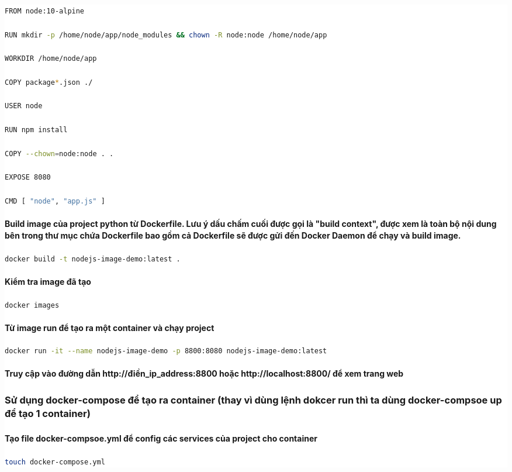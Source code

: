 ``` bash
FROM node:10-alpine

RUN mkdir -p /home/node/app/node_modules && chown -R node:node /home/node/app

WORKDIR /home/node/app

COPY package*.json ./

USER node

RUN npm install

COPY --chown=node:node . .

EXPOSE 8080

CMD [ "node", "app.js" ]
```


#### Build image của project python từ Dockerfile. Lưu ý dấu chấm cuối được gọi là "build context", được xem là toàn bộ nội dung bên trong thư mục chứa Dockerfile bao gồm cả Dockerfile sẽ được gửi đến Docker Daemon để chạy và build image.

``` sh
docker build -t nodejs-image-demo:latest .
```

#### Kiểm tra image đã tạo

``` sh
docker images
```

#### Từ image run để tạo ra một container và chạy project

``` sh
docker run -it --name nodejs-image-demo -p 8800:8080 nodejs-image-demo:latest
```

#### Truy cập vào đường dẫn http://điền_ip_address:8800 hoặc http://localhost:8800/ để xem trang web


### Sử dụng docker-compose để tạo ra container (thay vì dùng lệnh dokcer run thì ta dùng docker-compsoe up để tạo 1 container)

#### Tạo file docker-compsoe.yml để config các services của project cho container

``` sh
touch docker-compose.yml
```
